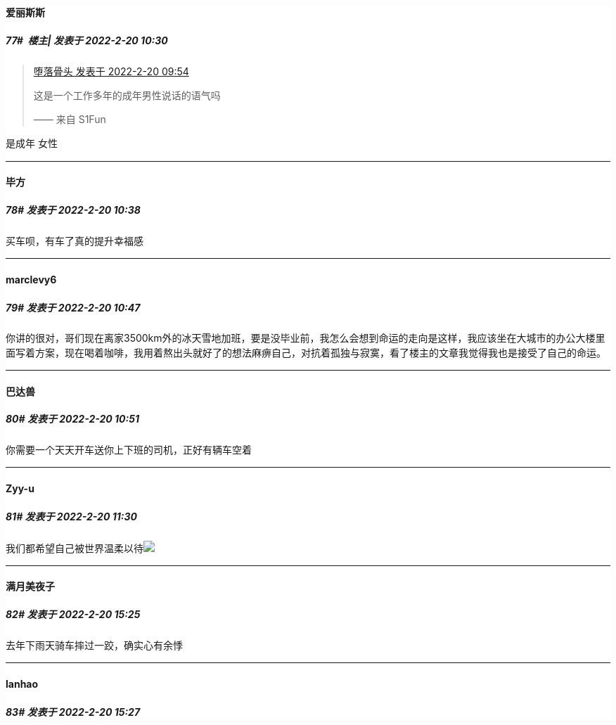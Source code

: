 ####  爱丽斯斯  
##### 77#         楼主| 发表于 2022-2-20 10:30

<blockquote><a href="httphttps://bbs.saraba1st.com/2b/forum.php?mod=redirect&amp;goto=findpost&amp;pid=54761525&amp;ptid=2053482" target="_blank">堕落骨头 发表于 2022-2-20 09:54</a>

这是一个工作多年的成年男性说话的语气吗

—— 来自 S1Fun</blockquote>
是成年 女性

*****

####  毕方  
##### 78#       发表于 2022-2-20 10:38

买车呗，有车了真的提升幸福感

*****

####  marclevy6  
##### 79#       发表于 2022-2-20 10:47

你讲的很对，哥们现在离家3500km外的冰天雪地加班，要是没毕业前，我怎么会想到命运的走向是这样，我应该坐在大城市的办公大楼里面写着方案，现在喝着咖啡，我用着熬出头就好了的想法麻痹自己，对抗着孤独与寂寞，看了楼主的文章我觉得我也是接受了自己的命运。



*****

####  巴达兽  
##### 80#       发表于 2022-2-20 10:51

你需要一个天天开车送你上下班的司机，正好有辆车空着



*****

####  Zyy-u  
##### 81#       发表于 2022-2-20 11:30

我们都希望自己被世界温柔以待<img src="https://static.saraba1st.com/image/smiley/face2017/074.png" referrerpolicy="no-referrer">



*****

####  满月美夜子  
##### 82#       发表于 2022-2-20 15:25

去年下雨天骑车摔过一跤，确实心有余悸

*****

####  lanhao  
##### 83#       发表于 2022-2-20 15:27
